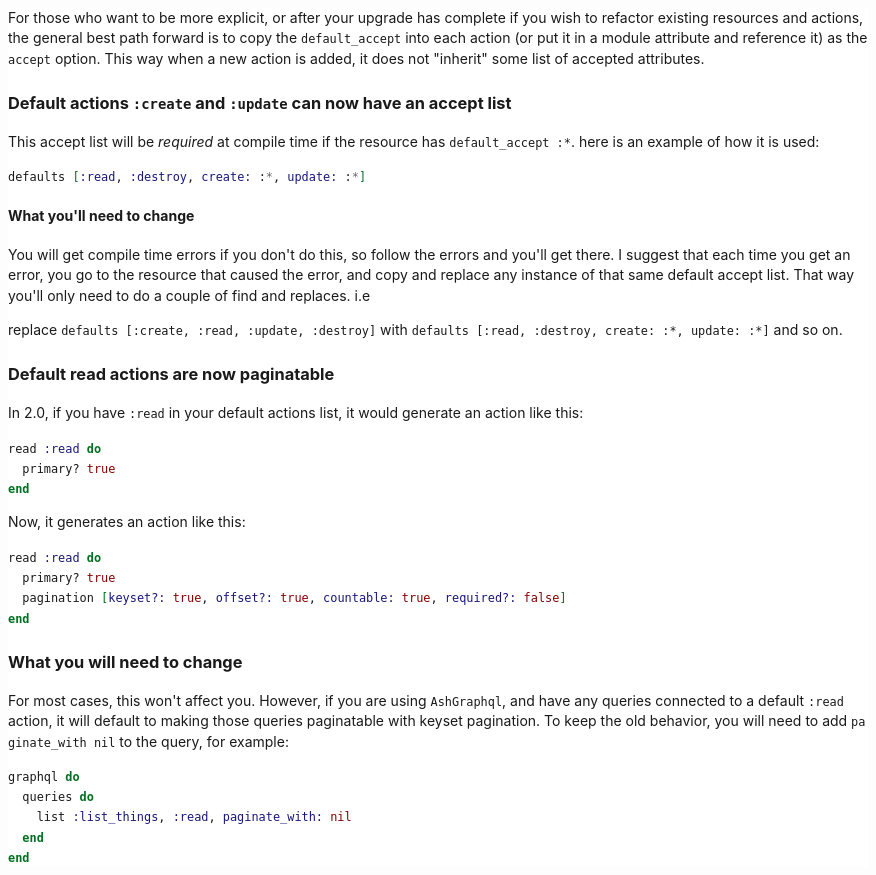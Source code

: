 For those who want to be more explicit, or after your upgrade has complete if you wish to refactor existing resources and actions, the general best path forward is to copy the `default_accept` into each action (or put it in a module attribute and reference it) as the `accept` option. This way when a new action is added, it does not "inherit" some list of accepted attributes.

### Default actions `:create` and `:update` can now have an accept list

This accept list will be _required_ at compile time if the resource has `default_accept :*`. here is an example of how it is used:

```elixir
defaults [:read, :destroy, create: :*, update: :*]
```

#### What you'll need to change

You will get compile time errors if you don't do this, so follow the errors and you'll get there. I suggest that each time you get an error, you go to the resource that caused the error, and copy and replace any instance of that same default accept list. That way you'll only need to do a couple of find and replaces. i.e

replace `defaults [:create, :read, :update, :destroy]` with `defaults [:read, :destroy, create: :*, update: :*]` and so on.

### Default read actions are now paginatable

In 2.0, if you have `:read` in your default actions list, it would generate an action like this:

```elixir
read :read do
  primary? true
end
```

Now, it generates an action like this:

```elixir
read :read do
  primary? true
  pagination [keyset?: true, offset?: true, countable: true, required?: false]
end
```

### What you will need to change

For most cases, this won't affect you. However, if you are using `AshGraphql`, and have any queries connected to a default `:read` action, it will default to making those queries paginatable with keyset pagination. To keep the old behavior, you will need to add `paginate_with nil` to the query, for example:

```elixir
graphql do
  queries do
    list :list_things, :read, paginate_with: nil
  end
end
```
